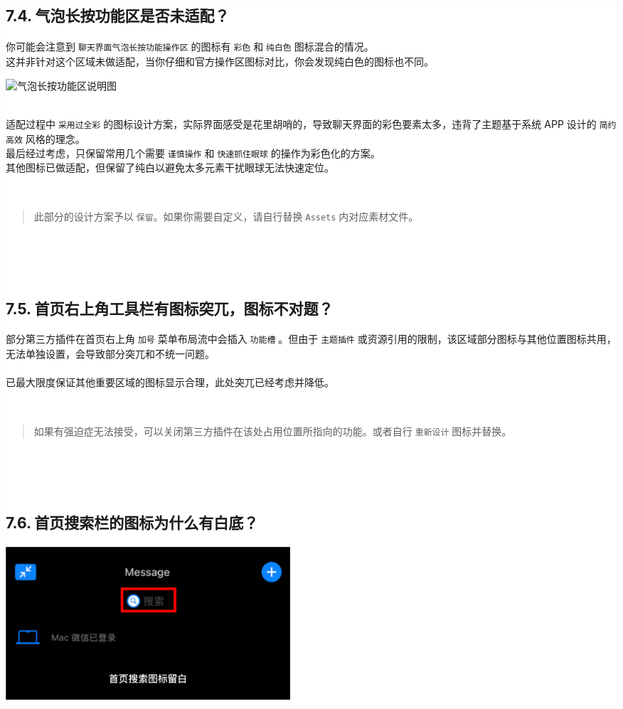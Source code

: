 ## 7.4. 气泡长按功能区是否未适配？

你可能会注意到 `聊天界面气泡长按功能操作区` 的图标有 `彩色` 和 `纯白色` 图标混合的情况。<br>
这并非针对这个区域未做适配，当你仔细和官方操作区图标对比，你会发现纯白色的图标也不同。

<img src="https://raw.githubusercontent.com/AidenYang1/iMessageApp_WeChat_For_Themebox/1e4c59e4066930a2e02fc451e470fa534115a0f9/png/%E6%B0%94%E6%B3%A1%E9%95%BF%E6%8C%89%E5%8A%9F%E8%83%BD%E5%8C%BA%E6%93%8D%E4%BD%9C%E8%AF%B4%E6%98%8E.png" alt="气泡长按功能区说明图"  width="400" height="auto">

<br>
<br>

适配过程中 `采用过全彩` 的图标设计方案，实际界面感受是花里胡哨的，导致聊天界面的彩色要素太多，违背了主题基于系统 APP 设计的 `简约高效` 风格的理念。<br>
最后经过考虑，只保留常用几个需要 `谨慎操作` 和 `快速抓住眼球` 的操作为彩色化的方案。<br>
其他图标已做适配，但保留了纯白以避免太多元素干扰眼球无法快速定位。<br>

<br>

> 此部分的设计方案予以 `保留`。如果你需要自定义，请自行替换 `Assets` 内对应素材文件。

<br><br><br>

## 7.5. 首页右上角工具栏有图标突兀，图标不对题？

部分第三方插件在首页右上角 `加号` 菜单布局流中会插入 `功能槽` 。但由于 `主题插件` 或资源引用的限制，该区域部分图标与其他位置图标共用，无法单独设置，会导致部分突兀和不统一问题。
<br><br>已最大限度保证其他重要区域的图标显示合理，此处突兀已经考虑并降低。

<br>

> 如果有强迫症无法接受，可以关闭第三方插件在该处占用位置所指向的功能。或者自行 `重新设计` 图标并替换。

<br><br><br>

## 7.6. 首页搜索栏的图标为什么有白底？

<img src="https://github.com/AidenYang1/IMessage_ThemeDocs/blob/main/src/png/%E9%A6%96%E9%A1%B5%E6%90%9C%E7%B4%A2%E7%95%99%E7%99%BD.png?raw=true" alt="首页搜索栏白底说明图" width="400" height="auto">
